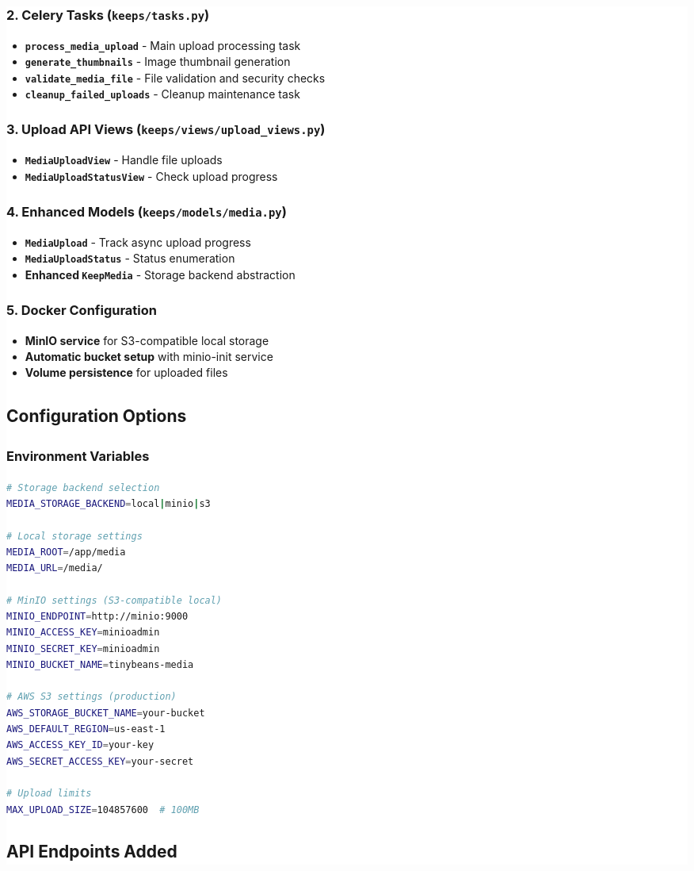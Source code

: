 ### 2. Celery Tasks (`keeps/tasks.py`)
- **`process_media_upload`** - Main upload processing task
- **`generate_thumbnails`** - Image thumbnail generation
- **`validate_media_file`** - File validation and security checks
- **`cleanup_failed_uploads`** - Cleanup maintenance task

### 3. Upload API Views (`keeps/views/upload_views.py`)
- **`MediaUploadView`** - Handle file uploads
- **`MediaUploadStatusView`** - Check upload progress

### 4. Enhanced Models (`keeps/models/media.py`)
- **`MediaUpload`** - Track async upload progress
- **`MediaUploadStatus`** - Status enumeration
- **Enhanced `KeepMedia`** - Storage backend abstraction

### 5. Docker Configuration
- **MinIO service** for S3-compatible local storage
- **Automatic bucket setup** with minio-init service
- **Volume persistence** for uploaded files

## Configuration Options

### Environment Variables
```bash
# Storage backend selection
MEDIA_STORAGE_BACKEND=local|minio|s3

# Local storage settings
MEDIA_ROOT=/app/media
MEDIA_URL=/media/

# MinIO settings (S3-compatible local)
MINIO_ENDPOINT=http://minio:9000
MINIO_ACCESS_KEY=minioadmin
MINIO_SECRET_KEY=minioadmin
MINIO_BUCKET_NAME=tinybeans-media

# AWS S3 settings (production)
AWS_STORAGE_BUCKET_NAME=your-bucket
AWS_DEFAULT_REGION=us-east-1
AWS_ACCESS_KEY_ID=your-key
AWS_SECRET_ACCESS_KEY=your-secret

# Upload limits
MAX_UPLOAD_SIZE=104857600  # 100MB
```

## API Endpoints Added
